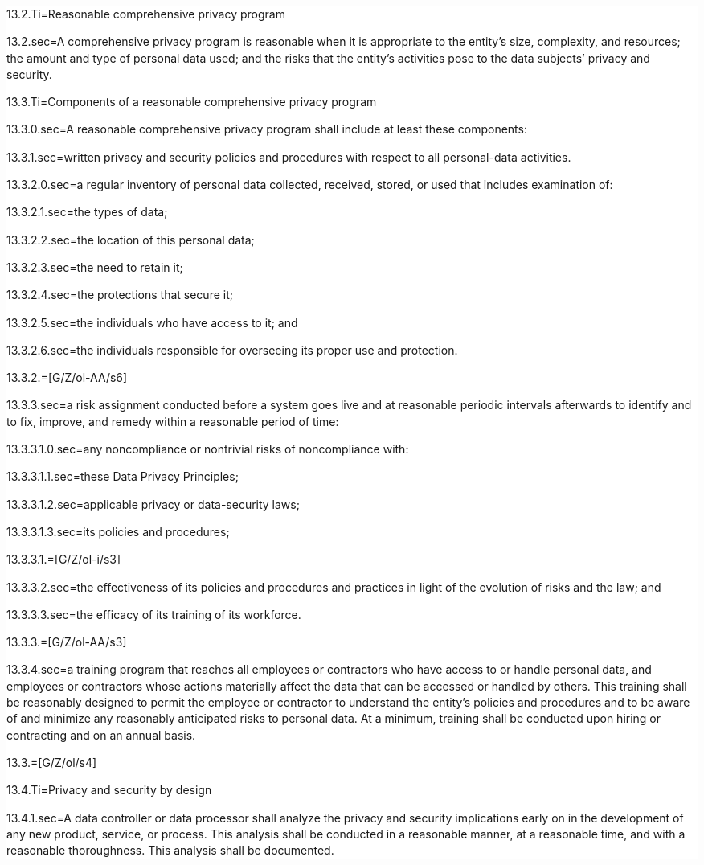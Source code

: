 13.2.Ti=Reasonable comprehensive privacy program

13.2.sec=A comprehensive privacy program is reasonable when it is appropriate to the entity’s size, complexity, and resources; the amount and type of personal data used; and the risks that the entity’s activities pose to the data subjects’ privacy and security.

13.3.Ti=Components of a reasonable comprehensive privacy program

13.3.0.sec=A reasonable comprehensive privacy program shall include at least these components:

13.3.1.sec=written privacy and security policies and procedures with respect to all personal-data activities.

13.3.2.0.sec=a regular inventory of personal data collected, received, stored, or used that includes examination of:

13.3.2.1.sec=the types of data;

13.3.2.2.sec=the location of this personal data;

13.3.2.3.sec=the need to retain it;

13.3.2.4.sec=the protections that secure it;

13.3.2.5.sec=the individuals who have access to it; and

13.3.2.6.sec=the individuals responsible for overseeing its proper use and protection.

13.3.2.=[G/Z/ol-AA/s6]

13.3.3.sec=a risk assignment conducted before a system goes live and at reasonable periodic intervals afterwards to identify and to fix, improve, and remedy within a reasonable period of time:

13.3.3.1.0.sec=any noncompliance or nontrivial risks of noncompliance with:

13.3.3.1.1.sec=these Data Privacy Principles;

13.3.3.1.2.sec=applicable privacy or data-security laws;

13.3.3.1.3.sec=its policies and procedures;

13.3.3.1.=[G/Z/ol-i/s3]

13.3.3.2.sec=the effectiveness of its policies and procedures and practices in light of the evolution of risks and the law; and

13.3.3.3.sec=the efficacy of its training of its workforce.

13.3.3.=[G/Z/ol-AA/s3]

13.3.4.sec=a training program that reaches all employees or contractors who have access to or handle personal data, and employees or contractors whose actions materially affect the data that can be accessed or handled by others. This training shall be reasonably designed to permit the employee or contractor to understand the entity’s policies and procedures and to be aware of and minimize any reasonably anticipated risks to personal data. At a minimum, training shall be conducted upon hiring or contracting and on an annual basis.

13.3.=[G/Z/ol/s4]

13.4.Ti=Privacy and security by design

13.4.1.sec=A data controller or data processor shall analyze the privacy and security implications early on in the development of any new product, service, or process. This analysis shall be conducted in a reasonable manner, at a reasonable time, and with a reasonable thoroughness. This analysis shall be documented.
